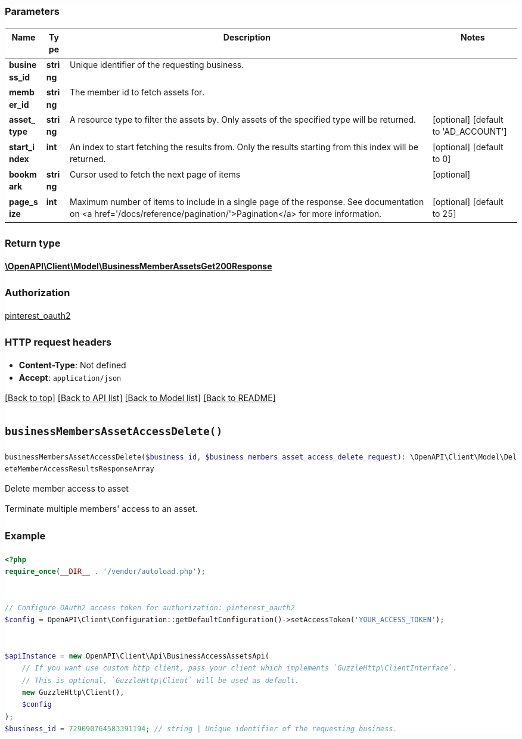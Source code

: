 ### Parameters

| Name | Type | Description  | Notes |
| ------------- | ------------- | ------------- | ------------- |
| **business_id** | **string**| Unique identifier of the requesting business. | |
| **member_id** | **string**| The member id to fetch assets for. | |
| **asset_type** | **string**| A resource type to filter the assets by. Only assets of the specified type will be returned. | [optional] [default to &#39;AD_ACCOUNT&#39;] |
| **start_index** | **int**| An index to start fetching the results from. Only the results starting from this index will be returned. | [optional] [default to 0] |
| **bookmark** | **string**| Cursor used to fetch the next page of items | [optional] |
| **page_size** | **int**| Maximum number of items to include in a single page of the response. See documentation on &lt;a href&#x3D;&#39;/docs/reference/pagination/&#39;&gt;Pagination&lt;/a&gt; for more information. | [optional] [default to 25] |

### Return type

[**\OpenAPI\Client\Model\BusinessMemberAssetsGet200Response**](../Model/BusinessMemberAssetsGet200Response.md)

### Authorization

[pinterest_oauth2](../../README.md#pinterest_oauth2)

### HTTP request headers

- **Content-Type**: Not defined
- **Accept**: `application/json`

[[Back to top]](#) [[Back to API list]](../../README.md#endpoints)
[[Back to Model list]](../../README.md#models)
[[Back to README]](../../README.md)

## `businessMembersAssetAccessDelete()`

```php
businessMembersAssetAccessDelete($business_id, $business_members_asset_access_delete_request): \OpenAPI\Client\Model\DeleteMemberAccessResultsResponseArray
```

Delete member access to asset

Terminate multiple members' access to an asset.

### Example

```php
<?php
require_once(__DIR__ . '/vendor/autoload.php');


// Configure OAuth2 access token for authorization: pinterest_oauth2
$config = OpenAPI\Client\Configuration::getDefaultConfiguration()->setAccessToken('YOUR_ACCESS_TOKEN');


$apiInstance = new OpenAPI\Client\Api\BusinessAccessAssetsApi(
    // If you want use custom http client, pass your client which implements `GuzzleHttp\ClientInterface`.
    // This is optional, `GuzzleHttp\Client` will be used as default.
    new GuzzleHttp\Client(),
    $config
);
$business_id = 729090764583391194; // string | Unique identifier of the requesting business.
```